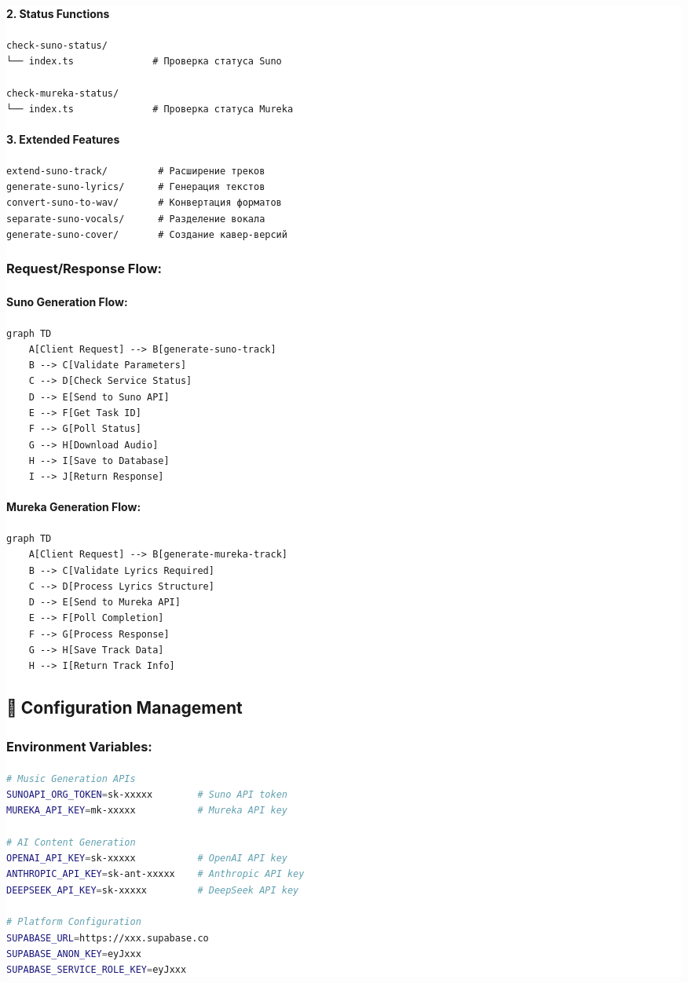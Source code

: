 #### 2. Status Functions
```
check-suno-status/
└── index.ts              # Проверка статуса Suno

check-mureka-status/
└── index.ts              # Проверка статуса Mureka
```

#### 3. Extended Features
```
extend-suno-track/         # Расширение треков
generate-suno-lyrics/      # Генерация текстов
convert-suno-to-wav/       # Конвертация форматов
separate-suno-vocals/      # Разделение вокала
generate-suno-cover/       # Создание кавер-версий
```

### Request/Response Flow:

#### Suno Generation Flow:
```mermaid
graph TD
    A[Client Request] --> B[generate-suno-track]
    B --> C[Validate Parameters]
    C --> D[Check Service Status]
    D --> E[Send to Suno API]
    E --> F[Get Task ID]
    F --> G[Poll Status]
    G --> H[Download Audio]
    H --> I[Save to Database]
    I --> J[Return Response]
```

#### Mureka Generation Flow:
```mermaid
graph TD
    A[Client Request] --> B[generate-mureka-track]
    B --> C[Validate Lyrics Required]
    C --> D[Process Lyrics Structure]
    D --> E[Send to Mureka API]
    E --> F[Poll Completion]
    F --> G[Process Response]
    G --> H[Save Track Data]
    H --> I[Return Track Info]
```

## 🔧 Configuration Management

### Environment Variables:
```bash
# Music Generation APIs
SUNOAPI_ORG_TOKEN=sk-xxxxx        # Suno API token
MUREKA_API_KEY=mk-xxxxx           # Mureka API key

# AI Content Generation
OPENAI_API_KEY=sk-xxxxx           # OpenAI API key
ANTHROPIC_API_KEY=sk-ant-xxxxx    # Anthropic API key
DEEPSEEK_API_KEY=sk-xxxxx         # DeepSeek API key

# Platform Configuration
SUPABASE_URL=https://xxx.supabase.co
SUPABASE_ANON_KEY=eyJxxx
SUPABASE_SERVICE_ROLE_KEY=eyJxxx
```